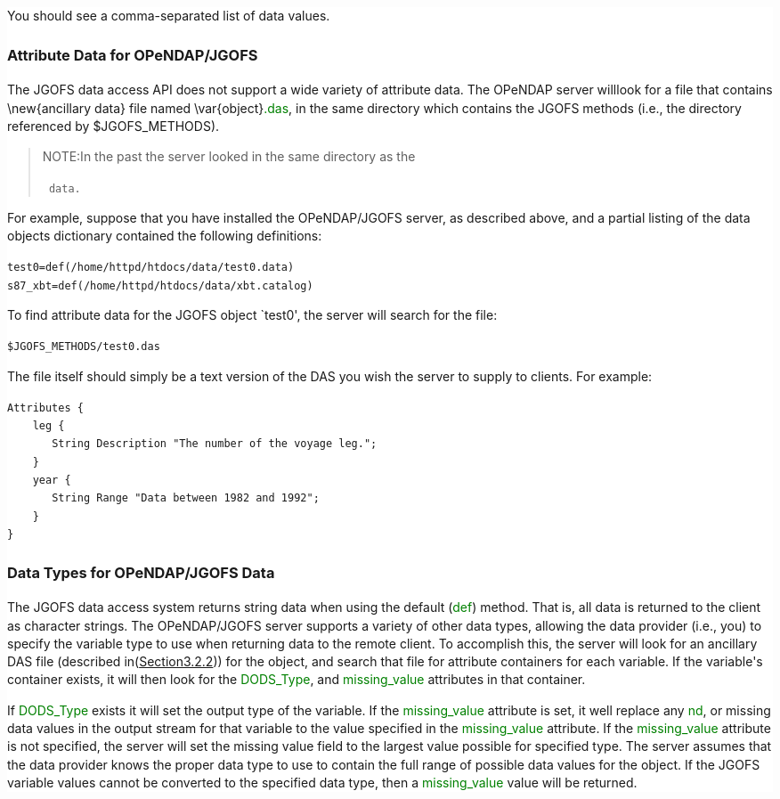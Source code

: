 You should see a comma-separated list of data values.

### Attribute Data for OPeNDAP/JGOFS

The JGOFS data access API does not support a wide variety of attribute
data. The OPeNDAP server willlook for a file that contains
\new{ancillary data} file named
\var{object}<font color='green'>.das</font>, in the same directory which
contains the JGOFS methods (i.e., the directory referenced by
\$JGOFS_METHODS).

> NOTE:In the past the server looked in the same directory as the
>
> ` data.`

For example, suppose that you have installed the OPeNDAP/JGOFS server,
as described above, and a partial listing of the data objects dictionary
contained the following definitions:

    test0=def(/home/httpd/htdocs/data/test0.data)
    s87_xbt=def(/home/httpd/htdocs/data/xbt.catalog)

To find attribute data for the JGOFS object \`test0', the server will
search for the file:

    $JGOFS_METHODS/test0.das

The file itself should simply be a text version of the DAS you wish the
server to supply to clients. For example:

    Attributes {
        leg {
           String Description "The number of the voyage leg.";
        }
        year {
           String Range "Data between 1982 and 1992";
        }
    }

### Data Types for OPeNDAP/JGOFS Data

The JGOFS data access system returns string data when using the default
(<font color='green'>def</font>) method. That is, all data is returned
to the client as character strings. The OPeNDAP/JGOFS server supports a
variety of other data types, allowing the data provider (i.e., you) to
specify the variable type to use when returning data to the remote
client. To accomplish this, the server will look for an ancillary DAS
file (described
in([Section3.2.2](Wiki_Testing/ServerInstallationGuide3 "wikilink")))
for the object, and search that file for attribute containers for each
variable. If the variable's container exists, it will then look for the
<font color='green'>DODS_Type</font>, and
<font color='green'>missing_value</font> attributes in that container.

If <font color='green'>DODS_Type</font> exists it will set the output
type of the variable. If the <font color='green'>missing_value</font>
attribute is set, it well replace any <font color='green'>nd</font>, or
missing data values in the output stream for that variable to the value
specified in the <font color='green'>missing_value</font> attribute. If
the <font color='green'>missing_value</font> attribute is not specified,
the server will set the missing value field to the largest value
possible for specified type. The server assumes that the data provider
knows the proper data type to use to contain the full range of possible
data values for the object. If the JGOFS variable values cannot be
converted to the specified data type, then a
<font color='green'>missing_value</font> value will be returned.
